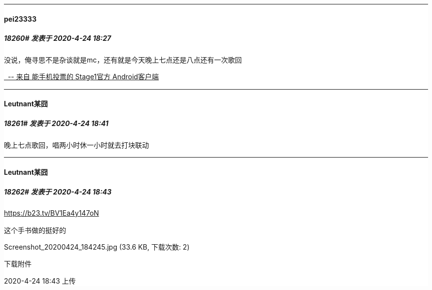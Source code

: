 


-----

####  pei23333  
##### 18260#       发表于 2020-4-24 18:27




没说，俺寻思不是杂谈就是mc，还有就是今天晚上七点还是八点还有一次歌回

[  -- 来自 能手机投票的 Stage1官方 Android客户端](https://www.coolapk.com/apk/140634)







-----

####  Leutnant某囧  
##### 18261#       发表于 2020-4-24 18:41




晚上七点歌回，唱两小时休一小时就去打块联动







-----

####  Leutnant某囧  
##### 18262#       发表于 2020-4-24 18:43




https://b23.tv/BV1Ea4y147oN 

这个手书做的挺好的






Screenshot_20200424_184245.jpg
(33.6 KB, 下载次数: 2)




下载附件


2020-4-24 18:43 上传








